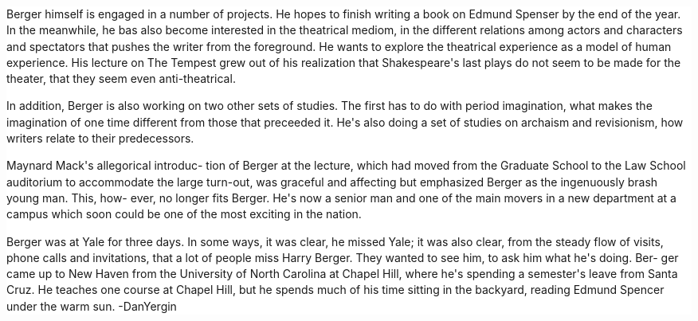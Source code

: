 Berger himself is engaged in a number 
of projects. He hopes to finish writing a 
book on Edmund Spenser by the end of 
the year. In the meanwhile, he bas also 
become interested in the theatrical 
mediom, in the different relations among 
actors and characters and spectators that 
pushes the writer from the foreground. He 
wants to explore the theatrical experience 
as a model of human experience. His 
lecture on The Tempest grew out of his 
realization that Shakespeare's last plays do 
not seem to be made for the theater, that 
they seem even anti-theatrical. 

In addition, Berger is also working on 
two other sets of studies. The first has to do 
with period imagination, what makes the 
imagination of one time different from 
those that preceeded it. He's also doing a 
set of studies on archaism and revisionism, 
how writers relate to their predecessors. 

Maynard Mack's allegorical introduc-
tion of Berger at the lecture, which had 
moved from the Graduate School to the 
Law School auditorium to accommodate 
the large turn-out, was graceful and 
affecting but emphasized Berger as the 
ingenuously brash young man. This, how-
ever, no longer fits Berger. He's now a 
senior man and one of the main movers in 
a new department at a campus which soon 
could be one of the most exciting in the 
nation. 

Berger was at Yale for three days. In 
some ways, it was clear, he missed Yale; it 
was also clear, from the steady flow of 
visits, phone calls and invitations, that a lot 
of people miss Harry Berger. They wanted 
to see him, to ask him what he's doing. Ber-
ger came up to New Haven from the 
University of North Carolina at Chapel 
Hill, where he's spending a semester's 
leave from Santa Cruz. He teaches one 
course at Chapel Hill, but he spends 
much of his time sitting in the backyard, 
reading Edmund Spencer under the warm 
sun. 
-DanYergin 

